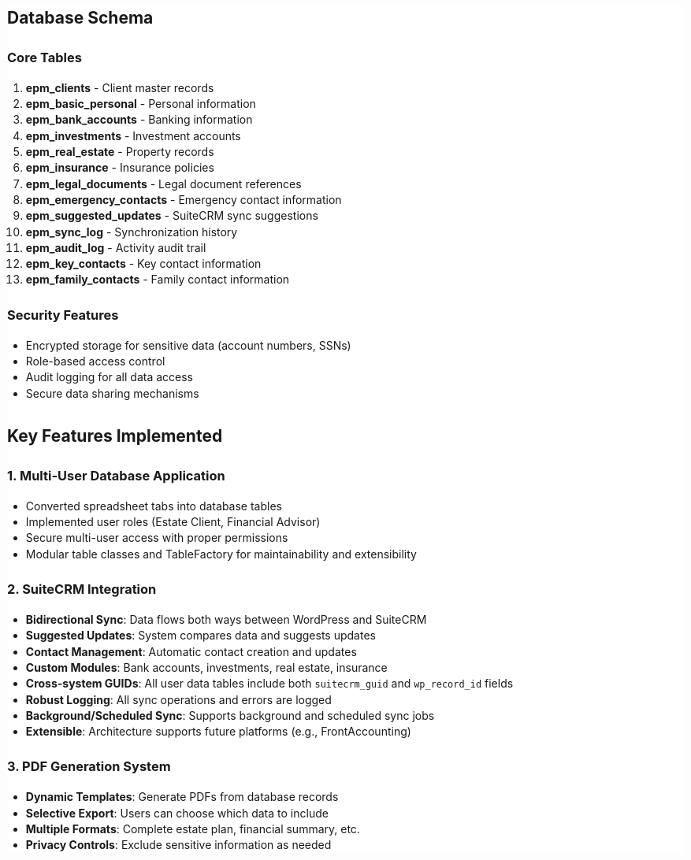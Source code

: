 ## Database Schema

### Core Tables

1. **epm_clients** - Client master records
2. **epm_basic_personal** - Personal information
3. **epm_bank_accounts** - Banking information
4. **epm_investments** - Investment accounts
5. **epm_real_estate** - Property records
6. **epm_insurance** - Insurance policies
7. **epm_legal_documents** - Legal document references
8. **epm_emergency_contacts** - Emergency contact information
9. **epm_suggested_updates** - SuiteCRM sync suggestions
10. **epm_sync_log** - Synchronization history
11. **epm_audit_log** - Activity audit trail
12. **epm_key_contacts** - Key contact information
13. **epm_family_contacts** - Family contact information

### Security Features

- Encrypted storage for sensitive data (account numbers, SSNs)
- Role-based access control
- Audit logging for all data access
- Secure data sharing mechanisms

## Key Features Implemented

### 1. Multi-User Database Application
- Converted spreadsheet tabs into database tables
- Implemented user roles (Estate Client, Financial Advisor)
- Secure multi-user access with proper permissions
- Modular table classes and TableFactory for maintainability and extensibility

### 2. SuiteCRM Integration
- **Bidirectional Sync**: Data flows both ways between WordPress and SuiteCRM
- **Suggested Updates**: System compares data and suggests updates
- **Contact Management**: Automatic contact creation and updates
- **Custom Modules**: Bank accounts, investments, real estate, insurance
- **Cross-system GUIDs**: All user data tables include both `suitecrm_guid` and `wp_record_id` fields
- **Robust Logging**: All sync operations and errors are logged
- **Background/Scheduled Sync**: Supports background and scheduled sync jobs
- **Extensible**: Architecture supports future platforms (e.g., FrontAccounting)

### 3. PDF Generation System
- **Dynamic Templates**: Generate PDFs from database records
- **Selective Export**: Users can choose which data to include
- **Multiple Formats**: Complete estate plan, financial summary, etc.
- **Privacy Controls**: Exclude sensitive information as needed
